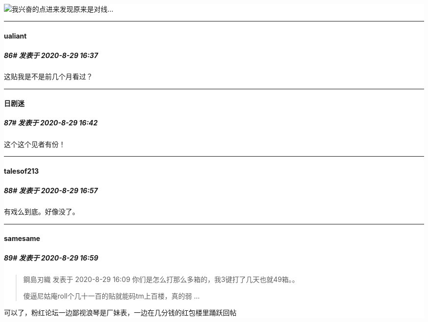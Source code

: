 <img src="https://static.saraba1st.com/image/smiley/face2017/002.png" referrerpolicy="no-referrer">我兴奋的点进来发现原来是对线...







-----

####  ualiant  
##### 86#       发表于 2020-8-29 16:37




这贴我是不是前几个月看过？







-----

####  日剧迷  
##### 87#       发表于 2020-8-29 16:42




这个这个见者有份！







-----

####  talesof213  
##### 88#       发表于 2020-8-29 16:57




有戏么到底。好像没了。







-----

####  samesame  
##### 89#       发表于 2020-8-29 16:59



<blockquote>鋼島刃織 发表于 2020-8-29 16:09
你们是怎么打那么多箱的，我3键打了几天也就49箱。。

傻逼尼姑庵roll个几十一百的贴就能码tm上百楼，真的弱 ...</blockquote>
可以了，粉红论坛一边鄙视浪琴是厂妹表，一边在几分钱的红包楼里踊跃回帖
